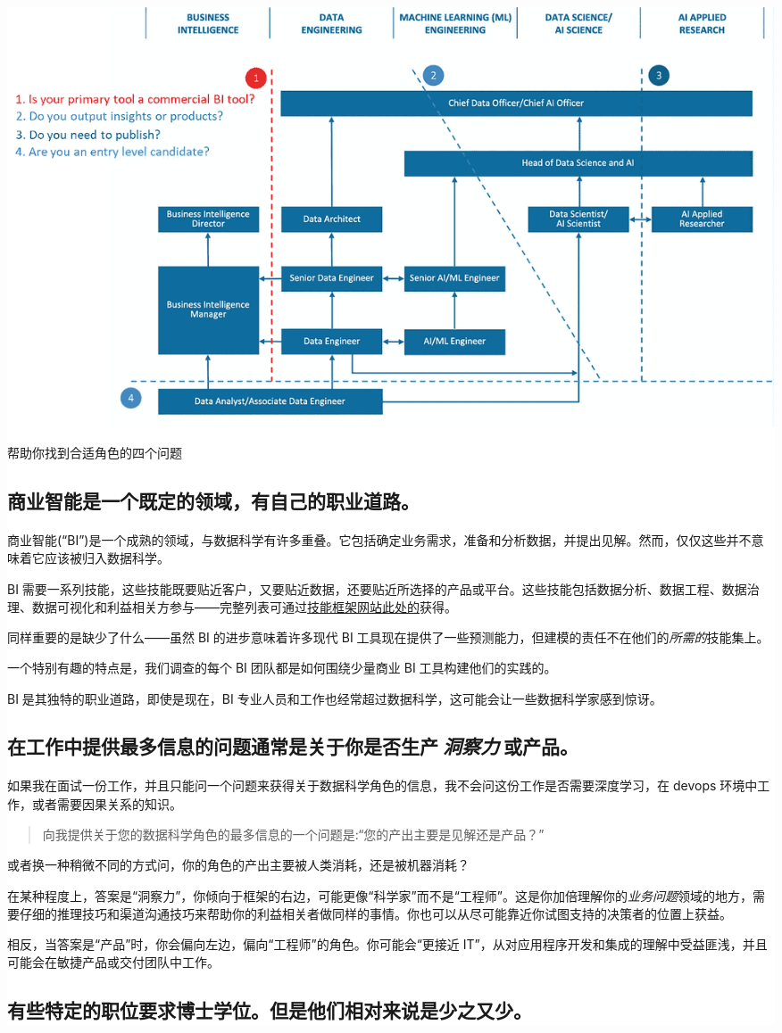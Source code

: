 ![](img/aec5916345761fd5c6815733f3740636.png)

帮助你找到合适角色的四个问题

## 商业智能是一个既定的领域，有自己的职业道路。

商业智能(“BI”)是一个成熟的领域，与数据科学有许多重叠。它包括确定业务需求，准备和分析数据，并提出见解。然而，仅仅这些并不意味着它应该被归入数据科学。

BI 需要一系列技能，这些技能既要贴近客户，又要贴近数据，还要贴近所选择的产品或平台。这些技能包括数据分析、数据工程、数据治理、数据可视化和利益相关方参与——完整列表可通过[技能框架网站此处的](https://www.imda.gov.sg/cwp/assets/imtalent/skills-framework-for-ict/index.html)获得。

同样重要的是缺少了什么——虽然 BI 的进步意味着许多现代 BI 工具现在提供了一些预测能力，但建模的责任不在他们的*所需的*技能集上。

一个特别有趣的特点是，我们调查的每个 BI 团队都是如何围绕少量商业 BI 工具构建他们的实践的。

BI 是其独特的职业道路，即使是现在，BI 专业人员和工作也经常超过数据科学，这可能会让一些数据科学家感到惊讶。

## 在工作中提供最多信息的问题通常是关于你是否生产 ***洞察力*** 或产品。

如果我在面试一份工作，并且只能问一个问题来获得关于数据科学角色的信息，我不会问这份工作是否需要深度学习，在 devops 环境中工作，或者需要因果关系的知识。

> 向我提供关于您的数据科学角色的最多信息的一个问题是:“您的产出主要是见解还是产品？”

或者换一种稍微不同的方式问，你的角色的产出主要被人类消耗，还是被机器消耗？

在某种程度上，答案是“洞察力”，你倾向于框架的右边，可能更像“科学家”而不是“工程师”。这是你加倍理解你的*业务问题*领域的地方，需要仔细的推理技巧和渠道沟通技巧来帮助你的利益相关者做同样的事情。你也可以从尽可能靠近你试图支持的决策者的位置上获益。

相反，当答案是“产品”时，你会偏向左边，偏向“工程师”的角色。你可能会“更接近 IT”，从对应用程序开发和集成的理解中受益匪浅，并且可能会在敏捷产品或交付团队中工作。

## **有些特定的职位要求博士学位。但是他们相对来说是少之又少。**
